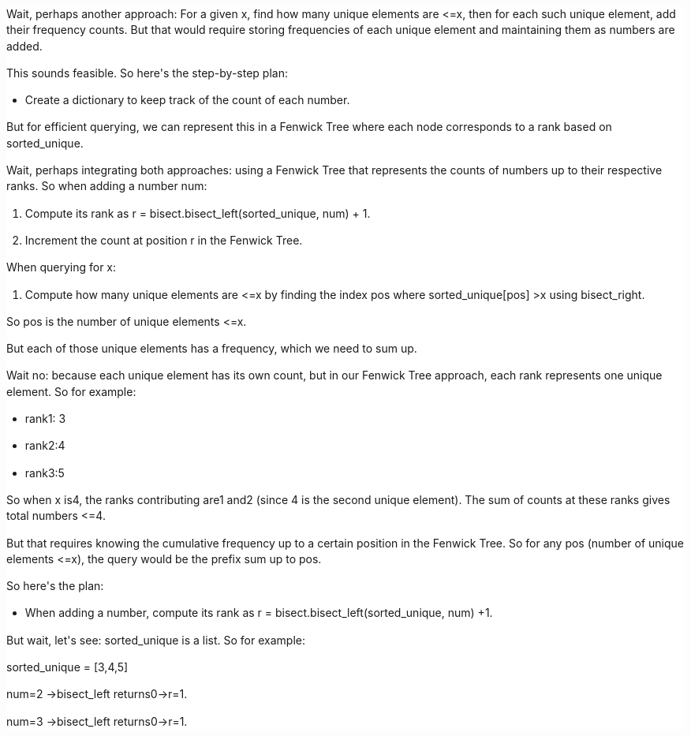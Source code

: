 Wait, perhaps another approach: For a given x, find how many unique elements are <=x, then for each such unique
element, add their frequency counts. But that would require storing frequencies of each unique element and
maintaining them as numbers are added.

This sounds feasible. So here's the step-by-step plan:

- Create a dictionary to keep track of the count of each number.

But for efficient querying, we can represent this in a Fenwick Tree where each node corresponds to a rank based on
sorted_unique.

Wait, perhaps integrating both approaches: using a Fenwick Tree that represents the counts of numbers up to their
respective ranks. So when adding a number num:

1. Compute its rank as r = bisect.bisect_left(sorted_unique, num) + 1.

2. Increment the count at position r in the Fenwick Tree.

When querying for x:

1. Compute how many unique elements are <=x by finding the index pos where sorted_unique[pos] >x using
bisect_right.

So pos is the number of unique elements <=x.

But each of those unique elements has a frequency, which we need to sum up.

Wait no: because each unique element has its own count, but in our Fenwick Tree approach, each rank represents one
unique element. So for example:

- rank1: 3

- rank2:4

- rank3:5

So when x is4, the ranks contributing are1 and2 (since 4 is the second unique element). The sum of counts at these
ranks gives total numbers <=4.

But that requires knowing the cumulative frequency up to a certain position in the Fenwick Tree. So for any pos
(number of unique elements <=x), the query would be the prefix sum up to pos.

So here's the plan:

- When adding a number, compute its rank as r = bisect.bisect_left(sorted_unique, num) +1.

But wait, let's see: sorted_unique is a list. So for example:

sorted_unique = [3,4,5]

num=2 →bisect_left returns0→r=1.

num=3 →bisect_left returns0→r=1.
